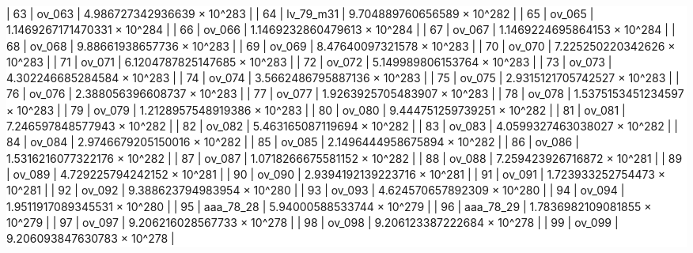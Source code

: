 | 63 | ov_063 | 4.986727342936639 × 10^283 |
| 64 | lv_79_m31 | 9.704889760656589 × 10^282 |
| 65 | ov_065 | 1.1469267171470331 × 10^284 |
| 66 | ov_066 | 1.1469232860479613 × 10^284 |
| 67 | ov_067 | 1.1469224695864153 × 10^284 |
| 68 | ov_068 | 9.88661938657736 × 10^283 |
| 69 | ov_069 | 8.47640097321578 × 10^283 |
| 70 | ov_070 | 7.225250220342626 × 10^283 |
| 71 | ov_071 | 6.1204787825147685 × 10^283 |
| 72 | ov_072 | 5.149989806153764 × 10^283 |
| 73 | ov_073 | 4.302246685284584 × 10^283 |
| 74 | ov_074 | 3.5662486795887136 × 10^283 |
| 75 | ov_075 | 2.9315121705742527 × 10^283 |
| 76 | ov_076 | 2.388056396608737 × 10^283 |
| 77 | ov_077 | 1.9263925705483907 × 10^283 |
| 78 | ov_078 | 1.5375153451234597 × 10^283 |
| 79 | ov_079 | 1.2128957548919386 × 10^283 |
| 80 | ov_080 | 9.444751259739251 × 10^282 |
| 81 | ov_081 | 7.246597848577943 × 10^282 |
| 82 | ov_082 | 5.463165087119694 × 10^282 |
| 83 | ov_083 | 4.0599327463038027 × 10^282 |
| 84 | ov_084 | 2.9746679205150016 × 10^282 |
| 85 | ov_085 | 2.1496444958675894 × 10^282 |
| 86 | ov_086 | 1.5316216077322176 × 10^282 |
| 87 | ov_087 | 1.0718266675581152 × 10^282 |
| 88 | ov_088 | 7.259423926716872 × 10^281 |
| 89 | ov_089 | 4.729225794242152 × 10^281 |
| 90 | ov_090 | 2.9394192139223716 × 10^281 |
| 91 | ov_091 | 1.723933252754473 × 10^281 |
| 92 | ov_092 | 9.388623794983954 × 10^280 |
| 93 | ov_093 | 4.624570657892309 × 10^280 |
| 94 | ov_094 | 1.9511917089345531 × 10^280 |
| 95 | aaa_78_28 | 5.94000588533744 × 10^279 |
| 96 | aaa_78_29 | 1.7836982109081855 × 10^279 |
| 97 | ov_097 | 9.206216028567733 × 10^278 |
| 98 | ov_098 | 9.206123387222684 × 10^278 |
| 99 | ov_099 | 9.206093847630783 × 10^278 |
